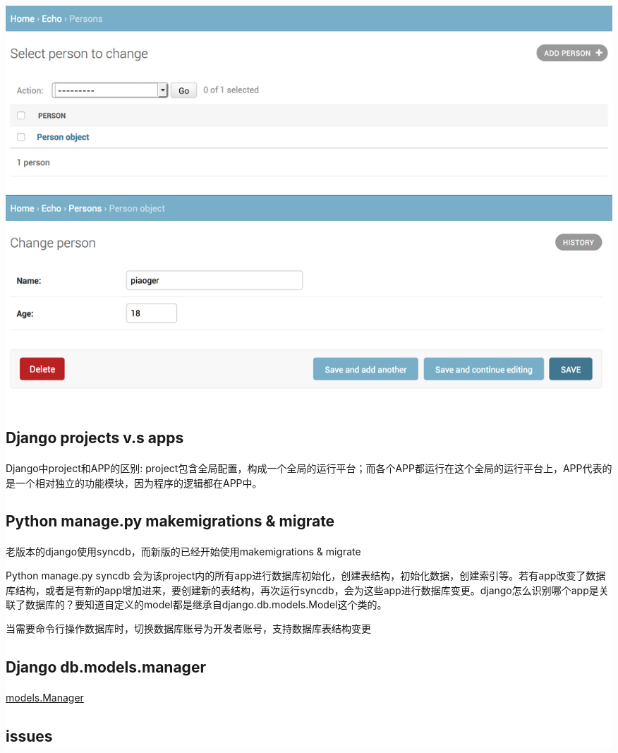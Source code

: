 ![models: change](./assets/django-admin-model-change.png)

![models: change value](./assets/django-admin-model-changevalue.png)

## Django projects v.s apps

 Django中project和APP的区别: project包含全局配置，构成一个全局的运行平台；而各个APP都运行在这个全局的运行平台上，APP代表的是一个相对独立的功能模块，因为程序的逻辑都在APP中。

## Python manage.py makemigrations & migrate

老版本的django使用syncdb，而新版的已经开始使用makemigrations & migrate

Python manage.py syncdb 会为该project内的所有app进行数据库初始化，创建表结构，初始化数据，创建索引等。若有app改变了数据库结构，或者是有新的app增加进来，要创建新的表结构，再次运行syncdb，会为这些app进行数据库变更。django怎么识别哪个app是关联了数据库的？要知道自定义的model都是继承自django.db.models.Model这个类的。

当需要命令行操作数据库时，切换数据库账号为开发者账号，支持数据库表结构变更


## Django db.models.manager


[models.Manager](https://docs.djangoproject.com/en/1.10/topics/db/managers/)

## issues
